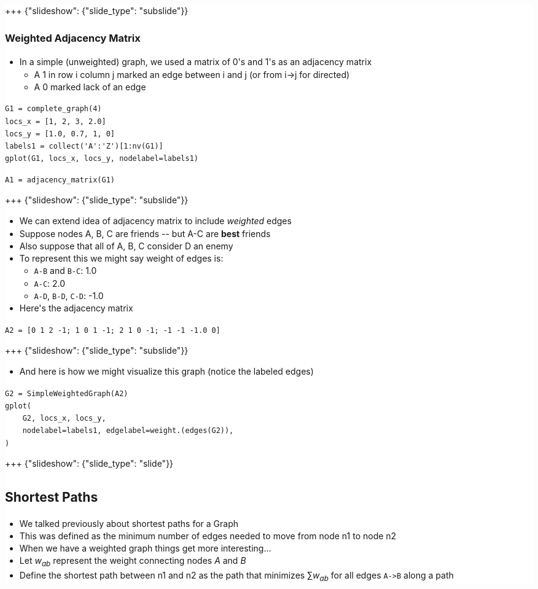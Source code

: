 +++ {"slideshow": {"slide_type": "subslide"}}

### Weighted Adjacency Matrix

- In a simple (unweighted) graph, we used a matrix of 0's and 1's as an adjacency matrix
  - A 1 in row i column j marked an edge between i and j (or from i->j for directed)
  - A 0 marked lack of an edge

```{code-cell}
G1 = complete_graph(4)
locs_x = [1, 2, 3, 2.0]
locs_y = [1.0, 0.7, 1, 0]
labels1 = collect('A':'Z')[1:nv(G1)]
gplot(G1, locs_x, locs_y, nodelabel=labels1)
```

```{code-cell}
A1 = adjacency_matrix(G1)
```

+++ {"slideshow": {"slide_type": "subslide"}}

- We can extend idea of adjacency matrix to include *weighted* edges
- Suppose nodes A, B, C are friends -- but A-C are **best** friends
- Also suppose that all of A, B, C consider D an enemy
- To represent this we might say weight of edges is:
  - `A-B` and `B-C`: 1.0
  - `A-C`: 2.0
  - `A-D`, `B-D`, `C-D`: -1.0
- Here's the adjacency matrix

```{code-cell}
A2 = [0 1 2 -1; 1 0 1 -1; 2 1 0 -1; -1 -1 -1.0 0]
```

+++ {"slideshow": {"slide_type": "subslide"}}

- And here is how we might visualize this graph (notice the labeled edges)

```{code-cell}
G2 = SimpleWeightedGraph(A2)
gplot(
    G2, locs_x, locs_y,
    nodelabel=labels1, edgelabel=weight.(edges(G2)),
)
```

+++ {"slideshow": {"slide_type": "slide"}}

## Shortest Paths

- We talked previously about shortest paths for a Graph
- This was defined as the minimum number of edges needed to move from node n1 to node n2
- When we have a weighted graph things get more interesting...
- Let $w_{ab}$ represent the weight connecting nodes $A$ and $B$
- Define the shortest path between n1 and n2 as the path that minimizes $\sum w_{ab}$ for all edges `A->B` along a path
